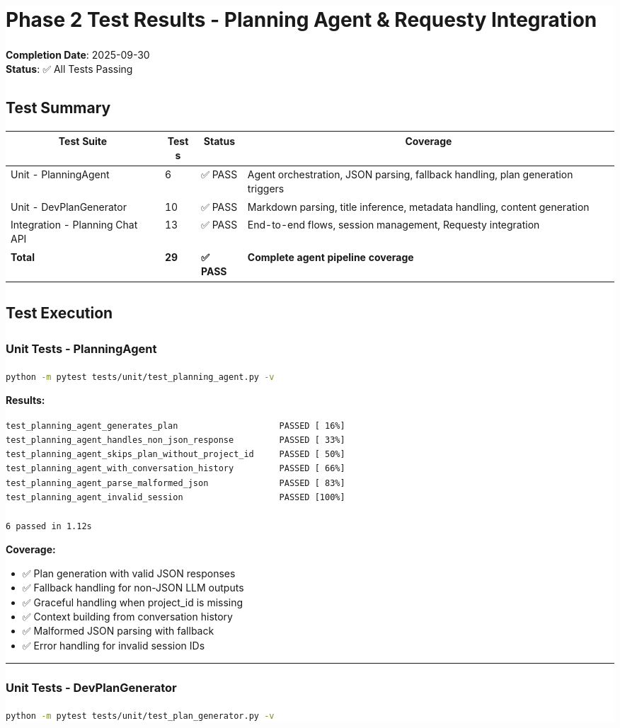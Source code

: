 # Phase 2 Test Results - Planning Agent & Requesty Integration

**Completion Date**: 2025-09-30  
**Status**: ✅ All Tests Passing

## Test Summary

| Test Suite | Tests | Status | Coverage |
|------------|-------|--------|----------|
| Unit - PlanningAgent | 6 | ✅ PASS | Agent orchestration, JSON parsing, fallback handling, plan generation triggers |
| Unit - DevPlanGenerator | 10 | ✅ PASS | Markdown parsing, title inference, metadata handling, content generation |
| Integration - Planning Chat API | 13 | ✅ PASS | End-to-end flows, session management, Requesty integration |
| **Total** | **29** | **✅ PASS** | **Complete agent pipeline coverage** |

## Test Execution

### Unit Tests - PlanningAgent

```bash
python -m pytest tests/unit/test_planning_agent.py -v
```

**Results:**
```
test_planning_agent_generates_plan                    PASSED [ 16%]
test_planning_agent_handles_non_json_response         PASSED [ 33%]
test_planning_agent_skips_plan_without_project_id     PASSED [ 50%]
test_planning_agent_with_conversation_history         PASSED [ 66%]
test_planning_agent_parse_malformed_json              PASSED [ 83%]
test_planning_agent_invalid_session                   PASSED [100%]

6 passed in 1.12s
```

**Coverage:**
- ✅ Plan generation with valid JSON responses
- ✅ Fallback handling for non-JSON LLM outputs
- ✅ Graceful handling when project_id is missing
- ✅ Context building from conversation history
- ✅ Malformed JSON parsing with fallback
- ✅ Error handling for invalid session IDs

---

### Unit Tests - DevPlanGenerator

```bash
python -m pytest tests/unit/test_plan_generator.py -v
```

